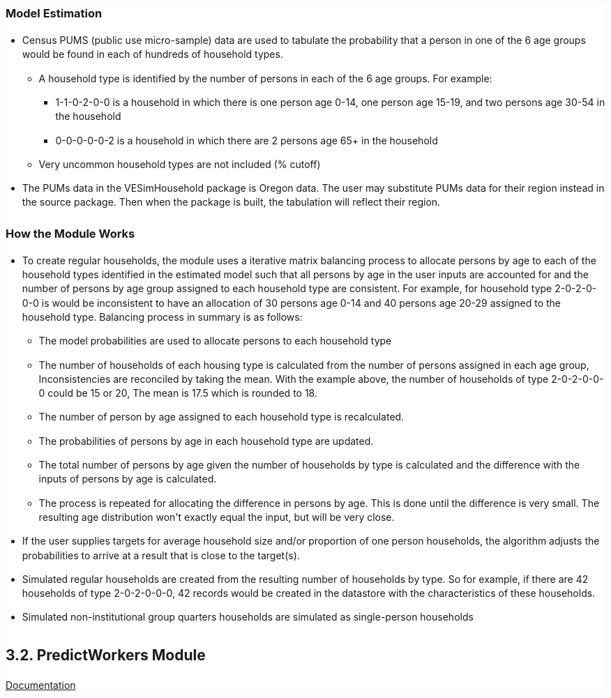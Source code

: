 ### Model Estimation

-   Census PUMS (public use micro-sample) data are used to tabulate the probability that a person in one of the 6 age groups would be found in each of hundreds of household types.

    -   A household type is identified by the number of persons in each of the 6 age groups. For example:

        -   1-1-0-2-0-0 is a household in which there is one person age 0-14, one person age 15-19, and two persons age 30-54 in the household

        -   0-0-0-0-0-2 is a household in which there are 2 persons age 65+ in the household

    -   Very uncommon household types are not included (% cutoff)

-   The PUMs data in the VESimHousehold package is Oregon data. The user may substitute PUMs data for their region instead in the source package. Then when the package is built, the tabulation will reflect their region.

### How the Module Works

-   To create regular households, the module uses a iterative matrix balancing process to allocate persons by age to each of the household types identified in the estimated model such that all persons by age in the user inputs are accounted for and the number of persons by age group assigned to each household type are consistent. For example, for household type 2-0-2-0-0-0 is would be inconsistent to have an allocation of 30 persons age 0-14 and 40 persons age 20-29 assigned to the household type. Balancing process in summary is as follows:

    -   The model probabilities are used to allocate persons to each household type

    -   The number of households of each housing type is calculated from the number of persons assigned in each age group, Inconsistencies are reconciled by taking the mean. With the example above, the number of households of type 2-0-2-0-0-0 could be 15 or 20, The mean is 17.5 which is rounded to 18.

    -   The number of person by age assigned to each household type is recalculated.

    -   The probabilities of persons by age in each household type are updated.

    -   The total number of persons by age given the number of households by type is calculated and the difference with the inputs of persons by age is calculated.

    -   The process is repeated for allocating the difference in persons by age. This is done until the difference is very small. The resulting age distribution won't exactly equal the input, but will be very close.

-   If the user supplies targets for average household size and/or proportion of one person households, the algorithm adjusts the probabilities to arrive at a result that is close to the target(s).

-   Simulated regular households are created from the resulting number of households by type. So for example, if there are 42 households of type 2-0-2-0-0-0, 42 records would be created in the datastore with the characteristics of these households.

-   Simulated non-institutional group quarters households are simulated as single-person households

## 3.2. PredictWorkers Module
[Documentation](https://github.com/gregorbj/VisionEval/blob/master/sources/modules/VESimHouseholds/inst/module_docs/PredictWorkers.md)
